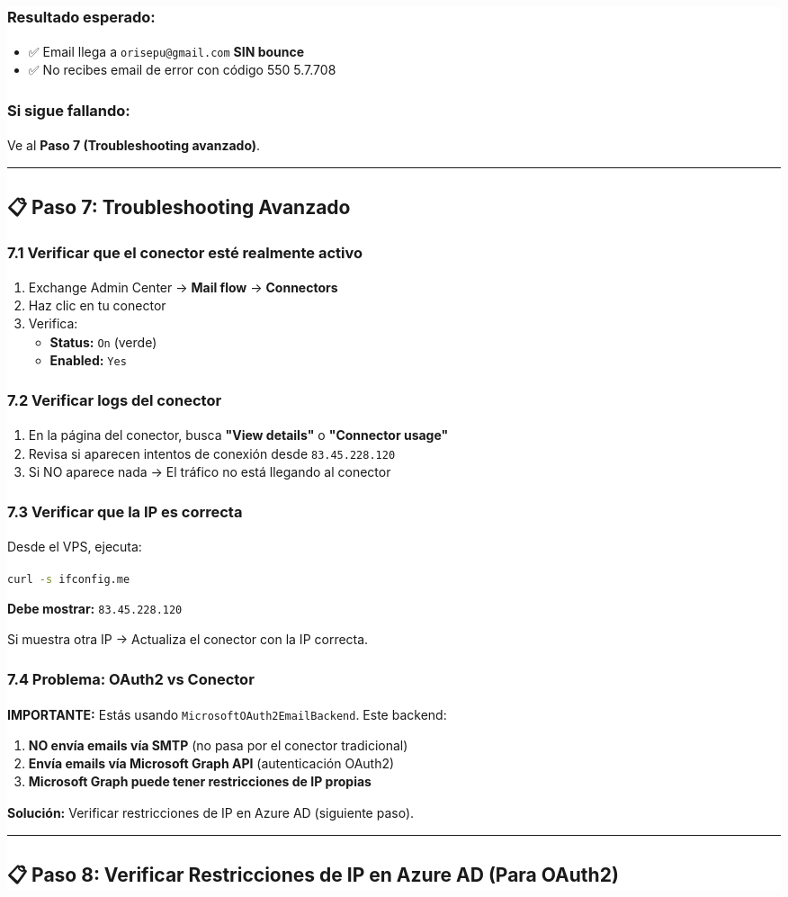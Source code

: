 ### Resultado esperado:

- ✅ Email llega a `orisepu@gmail.com` **SIN bounce**
- ✅ No recibes email de error con código 550 5.7.708

### Si sigue fallando:

Ve al **Paso 7 (Troubleshooting avanzado)**.

---

## 📋 Paso 7: Troubleshooting Avanzado

### 7.1 Verificar que el conector esté realmente activo

1. Exchange Admin Center → **Mail flow** → **Connectors**
2. Haz clic en tu conector
3. Verifica:
   - **Status:** `On` (verde)
   - **Enabled:** `Yes`

### 7.2 Verificar logs del conector

1. En la página del conector, busca **"View details"** o **"Connector usage"**
2. Revisa si aparecen intentos de conexión desde `83.45.228.120`
3. Si NO aparece nada → El tráfico no está llegando al conector

### 7.3 Verificar que la IP es correcta

Desde el VPS, ejecuta:

```bash
curl -s ifconfig.me
```

**Debe mostrar:** `83.45.228.120`

Si muestra otra IP → Actualiza el conector con la IP correcta.

### 7.4 Problema: OAuth2 vs Conector

**IMPORTANTE:** Estás usando `MicrosoftOAuth2EmailBackend`. Este backend:

1. **NO envía emails vía SMTP** (no pasa por el conector tradicional)
2. **Envía emails vía Microsoft Graph API** (autenticación OAuth2)
3. **Microsoft Graph puede tener restricciones de IP propias**

**Solución:** Verificar restricciones de IP en Azure AD (siguiente paso).

---

## 📋 Paso 8: Verificar Restricciones de IP en Azure AD (Para OAuth2)
